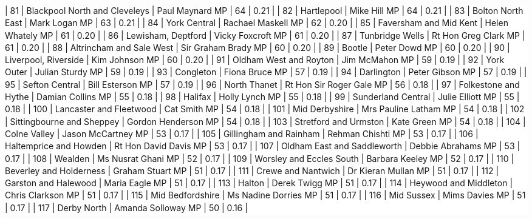 | 81 | Blackpool North and Cleveleys | Paul Maynard MP | 64 | 0.21 |
| 82 | Hartlepool | Mike Hill MP | 64 | 0.21 |
| 83 | Bolton North East | Mark Logan MP | 63 | 0.21 |
| 84 | York Central | Rachael Maskell MP | 62 | 0.20 |
| 85 | Faversham and Mid Kent | Helen Whately MP | 61 | 0.20 |
| 86 | Lewisham, Deptford | Vicky Foxcroft MP | 61 | 0.20 |
| 87 | Tunbridge Wells | Rt Hon Greg Clark MP | 61 | 0.20 |
| 88 | Altrincham and Sale West | Sir Graham Brady MP | 60 | 0.20 |
| 89 | Bootle | Peter Dowd MP | 60 | 0.20 |
| 90 | Liverpool, Riverside | Kim Johnson MP | 60 | 0.20 |
| 91 | Oldham West and Royton | Jim McMahon MP | 59 | 0.19 |
| 92 | York Outer | Julian Sturdy MP | 59 | 0.19 |
| 93 | Congleton | Fiona Bruce MP | 57 | 0.19 |
| 94 | Darlington | Peter Gibson MP | 57 | 0.19 |
| 95 | Sefton Central | Bill Esterson MP | 57 | 0.19 |
| 96 | North Thanet | Rt Hon Sir Roger Gale MP | 56 | 0.18 |
| 97 | Folkestone and Hythe | Damian Collins MP | 55 | 0.18 |
| 98 | Halifax | Holly Lynch MP | 55 | 0.18 |
| 99 | Sunderland Central | Julie Elliott MP | 55 | 0.18 |
| 100 | Lancaster and Fleetwood | Cat Smith MP | 54 | 0.18 |
| 101 | Mid Derbyshire | Mrs Pauline Latham MP | 54 | 0.18 |
| 102 | Sittingbourne and Sheppey | Gordon Henderson MP | 54 | 0.18 |
| 103 | Stretford and Urmston | Kate Green MP | 54 | 0.18 |
| 104 | Colne Valley | Jason McCartney MP | 53 | 0.17 |
| 105 | Gillingham and Rainham | Rehman Chishti MP | 53 | 0.17 |
| 106 | Haltemprice and Howden | Rt Hon David Davis MP | 53 | 0.17 |
| 107 | Oldham East and Saddleworth | Debbie Abrahams MP | 53 | 0.17 |
| 108 | Wealden | Ms Nusrat Ghani MP | 52 | 0.17 |
| 109 | Worsley and Eccles South | Barbara Keeley MP | 52 | 0.17 |
| 110 | Beverley and Holderness | Graham Stuart MP | 51 | 0.17 |
| 111 | Crewe and Nantwich | Dr Kieran Mullan MP | 51 | 0.17 |
| 112 | Garston and Halewood | Maria Eagle MP | 51 | 0.17 |
| 113 | Halton | Derek Twigg MP | 51 | 0.17 |
| 114 | Heywood and Middleton | Chris Clarkson MP | 51 | 0.17 |
| 115 | Mid Bedfordshire | Ms Nadine Dorries MP | 51 | 0.17 |
| 116 | Mid Sussex | Mims Davies MP | 51 | 0.17 |
| 117 | Derby North | Amanda Solloway MP | 50 | 0.16 |